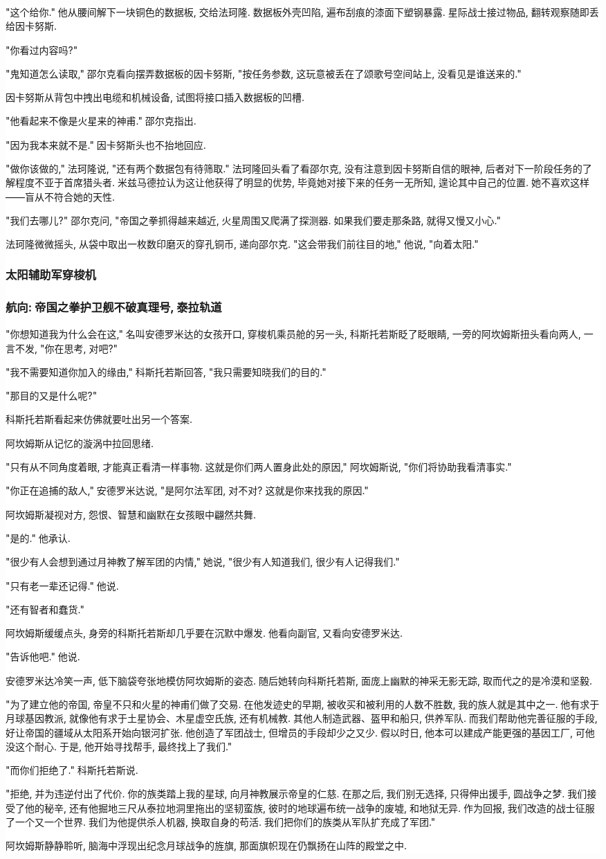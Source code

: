 "这个给你." 他从腰间解下一块铜色的数据板, 交给法珂隆. 数据板外壳凹陷, 遍布刮痕的漆面下塑钢暴露. 星际战士接过物品, 翻转观察随即丢给因卡努斯.

"你看过内容吗?"

"鬼知道怎么读取," 邵尔克看向摆弄数据板的因卡努斯, "按任务参数, 这玩意被丢在了颂歌号空间站上, 没看见是谁送来的."

因卡努斯从背包中拽出电缆和机械设备, 试图将接口插入数据板的凹槽.

"他看起来不像是火星来的神甫." 邵尔克指出.

"因为我本来就不是." 因卡努斯头也不抬地回应.

"做你该做的," 法珂隆说, "还有两个数据包有待筛取." 法珂隆回头看了看邵尔克, 没有注意到因卡努斯自信的眼神, 后者对下一阶段任务的了解程度不亚于首席猎头者. 米兹马德拉认为这让他获得了明显的优势, 毕竟她对接下来的任务一无所知, 遑论其中自己的位置. 她不喜欢这样——盲从不符合她的天性.

"我们去哪儿?" 邵尔克问, "帝国之拳抓得越来越近, 火星周围又爬满了探测器. 如果我们要走那条路, 就得又慢又小心."

法珂隆微微摇头, 从袋中取出一枚数印磨灭的穿孔铜币, 递向邵尔克. "这会带我们前往目的地," 他说, "向着太阳."

### 太阳辅助军穿梭机

### 航向: 帝国之拳护卫舰不破真理号, 泰拉轨道

"你想知道我为什么会在这," 名叫安德罗米达的女孩开口, 穿梭机乘员舱的另一头, 科斯托若斯眨了眨眼睛, 一旁的阿坎姆斯扭头看向两人, 一言不发, "你在思考, 对吧?"

"我不需要知道你加入的缘由," 科斯托若斯回答, "我只需要知晓我们的目的."

"那目的又是什么呢?"

科斯托若斯看起来仿佛就要吐出另一个答案.

阿坎姆斯从记忆的漩涡中拉回思绪.

"只有从不同角度着眼, 才能真正看清一样事物. 这就是你们两人置身此处的原因," 阿坎姆斯说, "你们将协助我看清事实."

"你正在追捕的敌人," 安德罗米达说, "是阿尔法军团, 对不对? 这就是你来找我的原因."

阿坎姆斯凝视对方, 怨恨、智慧和幽默在女孩眼中翩然共舞.

"是的." 他承认.

"很少有人会想到通过月神教了解军团的内情," 她说, "很少有人知道我们, 很少有人记得我们."

"只有老一辈还记得." 他说.

"还有智者和蠢货."

阿坎姆斯缓缓点头, 身旁的科斯托若斯却几乎要在沉默中爆发. 他看向副官, 又看向安德罗米达.

"告诉他吧." 他说.

安德罗米达冷笑一声, 低下脑袋夸张地模仿阿坎姆斯的姿态. 随后她转向科斯托若斯, 面庞上幽默的神采无影无踪, 取而代之的是冷漠和坚毅.

"为了建立他的帝国, 帝皇不只和火星的神甫们做了交易. 在他发迹史的早期, 被收买和被利用的人数不胜数, 我的族人就是其中之一. 他有求于月球基因教派, 就像他有求于土星协会、木星虚空氏族, 还有机械教. 其他人制造武器、盔甲和船只, 供养军队. 而我们帮助他完善征服的手段, 好让帝国的疆域从太阳系开始向银河扩张. 他创造了军团战士, 但增员的手段却少之又少. 假以时日, 他本可以建成产能更强的基因工厂, 可他没这个耐心. 于是, 他开始寻找帮手, 最终找上了我们."

"而你们拒绝了." 科斯托若斯说.

"拒绝, 并为违逆付出了代价. 你的族类踏上我的星球, 向月神教展示帝皇的仁慈. 在那之后, 我们别无选择, 只得伸出援手, 圆战争之梦. 我们接受了他的秘辛, 还有他掘地三尺从泰拉地洞里拖出的坚韧蛮族, 彼时的地球遍布统一战争的废墟, 和地狱无异. 作为回报, 我们改造的战士征服了一个又一个世界. 我们为他提供杀人机器, 换取自身的苟活. 我们把你们的族类从军队扩充成了军团."

阿坎姆斯静静聆听, 脑海中浮现出纪念月球战争的旌旗, 那面旗帜现在仍飘扬在山阵的殿堂之中.

